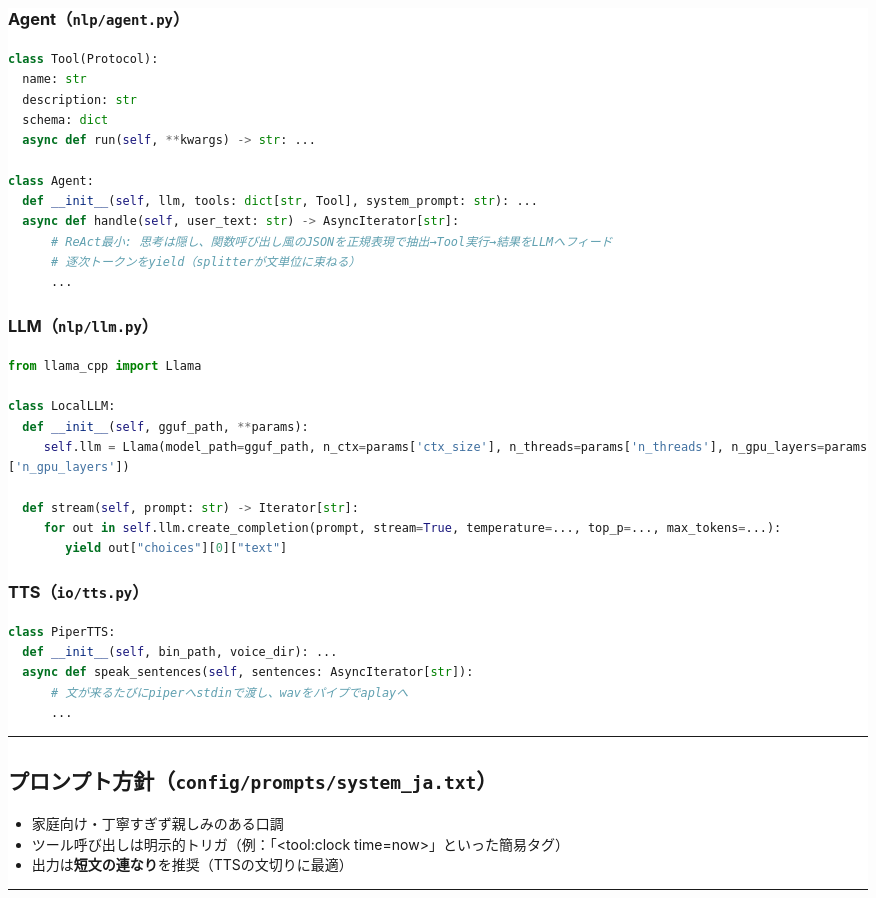 ### Agent（`nlp/agent.py`）

```python
class Tool(Protocol):
  name: str
  description: str
  schema: dict
  async def run(self, **kwargs) -> str: ...

class Agent:
  def __init__(self, llm, tools: dict[str, Tool], system_prompt: str): ...
  async def handle(self, user_text: str) -> AsyncIterator[str]:
      # ReAct最小: 思考は隠し、関数呼び出し風のJSONを正規表現で抽出→Tool実行→結果をLLMへフィード
      # 逐次トークンをyield（splitterが文単位に束ねる）
      ...
```

### LLM（`nlp/llm.py`）

```python
from llama_cpp import Llama

class LocalLLM:
  def __init__(self, gguf_path, **params):
     self.llm = Llama(model_path=gguf_path, n_ctx=params['ctx_size'], n_threads=params['n_threads'], n_gpu_layers=params['n_gpu_layers'])

  def stream(self, prompt: str) -> Iterator[str]:
     for out in self.llm.create_completion(prompt, stream=True, temperature=..., top_p=..., max_tokens=...):
        yield out["choices"][0]["text"]
```

### TTS（`io/tts.py`）

```python
class PiperTTS:
  def __init__(self, bin_path, voice_dir): ...
  async def speak_sentences(self, sentences: AsyncIterator[str]):
      # 文が来るたびにpiperへstdinで渡し、wavをパイプでaplayへ
      ...
```

---

## プロンプト方針（`config/prompts/system_ja.txt`）

* 家庭向け・丁寧すぎず親しみのある口調
* ツール呼び出しは明示的トリガ（例：「\<tool\:clock time=now>」といった簡易タグ）
* 出力は**短文の連なり**を推奨（TTSの文切りに最適）

---
